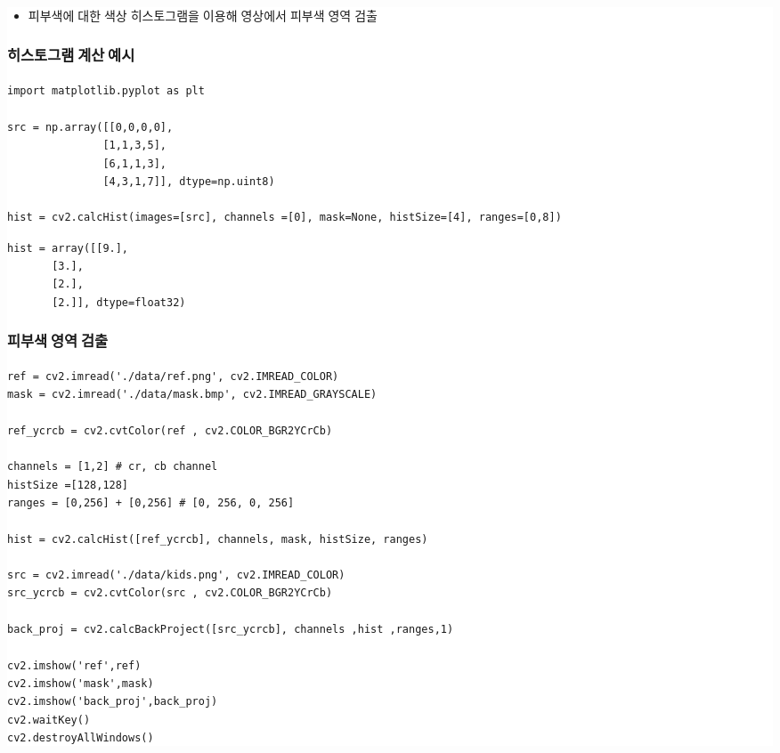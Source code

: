 - 피부색에 대한 색상 히스토그램을 이용해 영상에서 피부색 영역 검출

### 히스토그램 계산 예시

```
import matplotlib.pyplot as plt

src = np.array([[0,0,0,0],
               [1,1,3,5],
               [6,1,1,3],
               [4,3,1,7]], dtype=np.uint8)

hist = cv2.calcHist(images=[src], channels =[0], mask=None, histSize=[4], ranges=[0,8])
```

```
hist = array([[9.],
       [3.],
       [2.],
       [2.]], dtype=float32)
```

### 피부색 영역 검출

```
ref = cv2.imread('./data/ref.png', cv2.IMREAD_COLOR)
mask = cv2.imread('./data/mask.bmp', cv2.IMREAD_GRAYSCALE)

ref_ycrcb = cv2.cvtColor(ref , cv2.COLOR_BGR2YCrCb)

channels = [1,2] # cr, cb channel
histSize =[128,128]
ranges = [0,256] + [0,256] # [0, 256, 0, 256]

hist = cv2.calcHist([ref_ycrcb], channels, mask, histSize, ranges)

src = cv2.imread('./data/kids.png', cv2.IMREAD_COLOR)
src_ycrcb = cv2.cvtColor(src , cv2.COLOR_BGR2YCrCb)

back_proj = cv2.calcBackProject([src_ycrcb], channels ,hist ,ranges,1)

cv2.imshow('ref',ref)
cv2.imshow('mask',mask)
cv2.imshow('back_proj',back_proj)
cv2.waitKey()
cv2.destroyAllWindows()
```

<div style="text-align:center;">